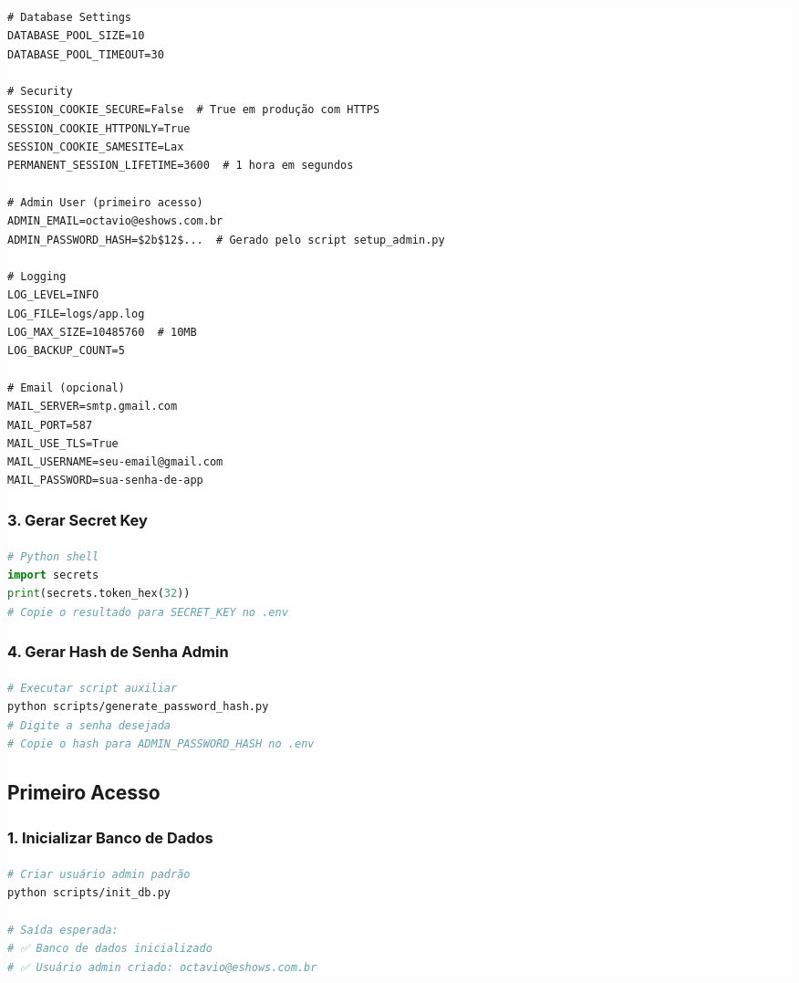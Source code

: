 ```env
# Database Settings
DATABASE_POOL_SIZE=10
DATABASE_POOL_TIMEOUT=30

# Security
SESSION_COOKIE_SECURE=False  # True em produção com HTTPS
SESSION_COOKIE_HTTPONLY=True
SESSION_COOKIE_SAMESITE=Lax
PERMANENT_SESSION_LIFETIME=3600  # 1 hora em segundos

# Admin User (primeiro acesso)
ADMIN_EMAIL=octavio@eshows.com.br
ADMIN_PASSWORD_HASH=$2b$12$...  # Gerado pelo script setup_admin.py

# Logging
LOG_LEVEL=INFO
LOG_FILE=logs/app.log
LOG_MAX_SIZE=10485760  # 10MB
LOG_BACKUP_COUNT=5

# Email (opcional)
MAIL_SERVER=smtp.gmail.com
MAIL_PORT=587
MAIL_USE_TLS=True
MAIL_USERNAME=seu-email@gmail.com
MAIL_PASSWORD=sua-senha-de-app
```

### 3. Gerar Secret Key

```python
# Python shell
import secrets
print(secrets.token_hex(32))
# Copie o resultado para SECRET_KEY no .env
```

### 4. Gerar Hash de Senha Admin

```bash
# Executar script auxiliar
python scripts/generate_password_hash.py
# Digite a senha desejada
# Copie o hash para ADMIN_PASSWORD_HASH no .env
```

## Primeiro Acesso

### 1. Inicializar Banco de Dados

```bash
# Criar usuário admin padrão
python scripts/init_db.py

# Saída esperada:
# ✅ Banco de dados inicializado
# ✅ Usuário admin criado: octavio@eshows.com.br
```
